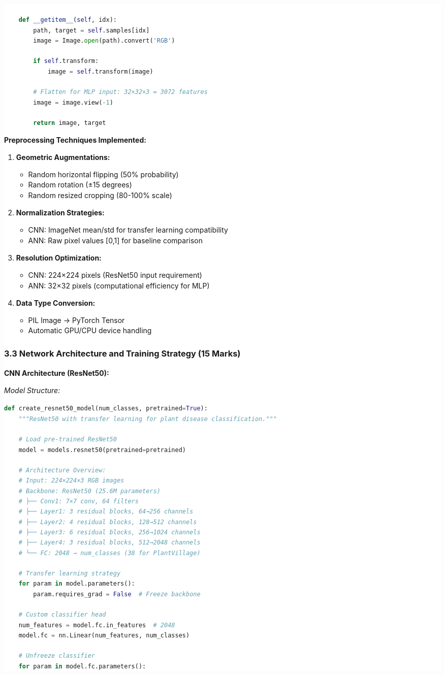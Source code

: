 ```python
    
    def __getitem__(self, idx):
        path, target = self.samples[idx]
        image = Image.open(path).convert('RGB')
        
        if self.transform:
            image = self.transform(image)
        
        # Flatten for MLP input: 32×32×3 = 3072 features
        image = image.view(-1)
        
        return image, target
```

**Preprocessing Techniques Implemented:**

1. **Geometric Augmentations:**
   - Random horizontal flipping (50% probability)
   - Random rotation (±15 degrees)
   - Random resized cropping (80-100% scale)

2. **Normalization Strategies:**
   - CNN: ImageNet mean/std for transfer learning compatibility
   - ANN: Raw pixel values [0,1] for baseline comparison

3. **Resolution Optimization:**
   - CNN: 224×224 pixels (ResNet50 input requirement)
   - ANN: 32×32 pixels (computational efficiency for MLP)

4. **Data Type Conversion:**
   - PIL Image → PyTorch Tensor
   - Automatic GPU/CPU device handling

### 3.3 Network Architecture and Training Strategy (15 Marks)

**CNN Architecture (ResNet50):**

*Model Structure:*
```python
def create_resnet50_model(num_classes, pretrained=True):
    """ResNet50 with transfer learning for plant disease classification."""
    
    # Load pre-trained ResNet50
    model = models.resnet50(pretrained=pretrained)
    
    # Architecture Overview:
    # Input: 224×224×3 RGB images
    # Backbone: ResNet50 (25.6M parameters)
    # ├── Conv1: 7×7 conv, 64 filters
    # ├── Layer1: 3 residual blocks, 64→256 channels
    # ├── Layer2: 4 residual blocks, 128→512 channels  
    # ├── Layer3: 6 residual blocks, 256→1024 channels
    # ├── Layer4: 3 residual blocks, 512→2048 channels
    # └── FC: 2048 → num_classes (38 for PlantVillage)
    
    # Transfer learning strategy
    for param in model.parameters():
        param.requires_grad = False  # Freeze backbone
    
    # Custom classifier head
    num_features = model.fc.in_features  # 2048
    model.fc = nn.Linear(num_features, num_classes)
    
    # Unfreeze classifier
    for param in model.fc.parameters():
```
